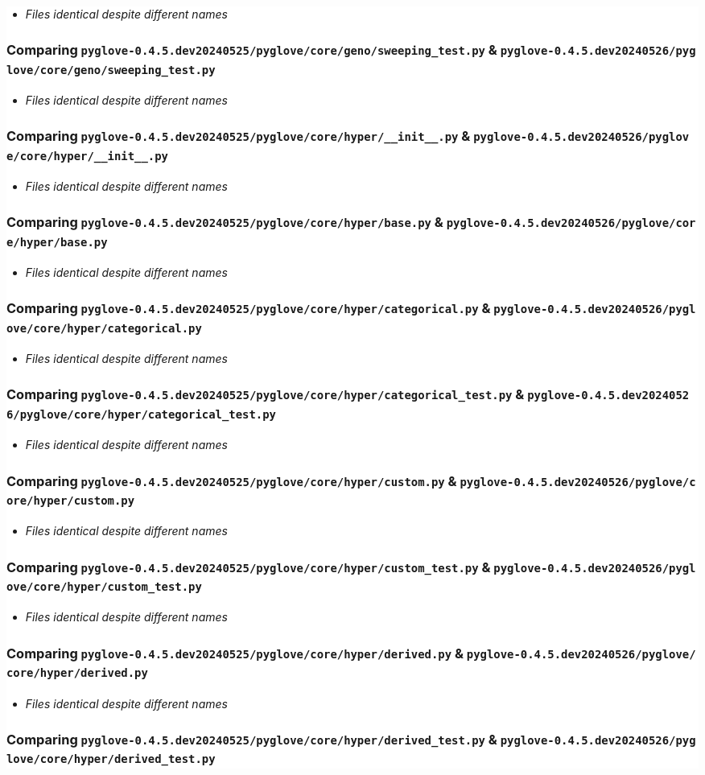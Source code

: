  * *Files identical despite different names*

### Comparing `pyglove-0.4.5.dev20240525/pyglove/core/geno/sweeping_test.py` & `pyglove-0.4.5.dev20240526/pyglove/core/geno/sweeping_test.py`

 * *Files identical despite different names*

### Comparing `pyglove-0.4.5.dev20240525/pyglove/core/hyper/__init__.py` & `pyglove-0.4.5.dev20240526/pyglove/core/hyper/__init__.py`

 * *Files identical despite different names*

### Comparing `pyglove-0.4.5.dev20240525/pyglove/core/hyper/base.py` & `pyglove-0.4.5.dev20240526/pyglove/core/hyper/base.py`

 * *Files identical despite different names*

### Comparing `pyglove-0.4.5.dev20240525/pyglove/core/hyper/categorical.py` & `pyglove-0.4.5.dev20240526/pyglove/core/hyper/categorical.py`

 * *Files identical despite different names*

### Comparing `pyglove-0.4.5.dev20240525/pyglove/core/hyper/categorical_test.py` & `pyglove-0.4.5.dev20240526/pyglove/core/hyper/categorical_test.py`

 * *Files identical despite different names*

### Comparing `pyglove-0.4.5.dev20240525/pyglove/core/hyper/custom.py` & `pyglove-0.4.5.dev20240526/pyglove/core/hyper/custom.py`

 * *Files identical despite different names*

### Comparing `pyglove-0.4.5.dev20240525/pyglove/core/hyper/custom_test.py` & `pyglove-0.4.5.dev20240526/pyglove/core/hyper/custom_test.py`

 * *Files identical despite different names*

### Comparing `pyglove-0.4.5.dev20240525/pyglove/core/hyper/derived.py` & `pyglove-0.4.5.dev20240526/pyglove/core/hyper/derived.py`

 * *Files identical despite different names*

### Comparing `pyglove-0.4.5.dev20240525/pyglove/core/hyper/derived_test.py` & `pyglove-0.4.5.dev20240526/pyglove/core/hyper/derived_test.py`
